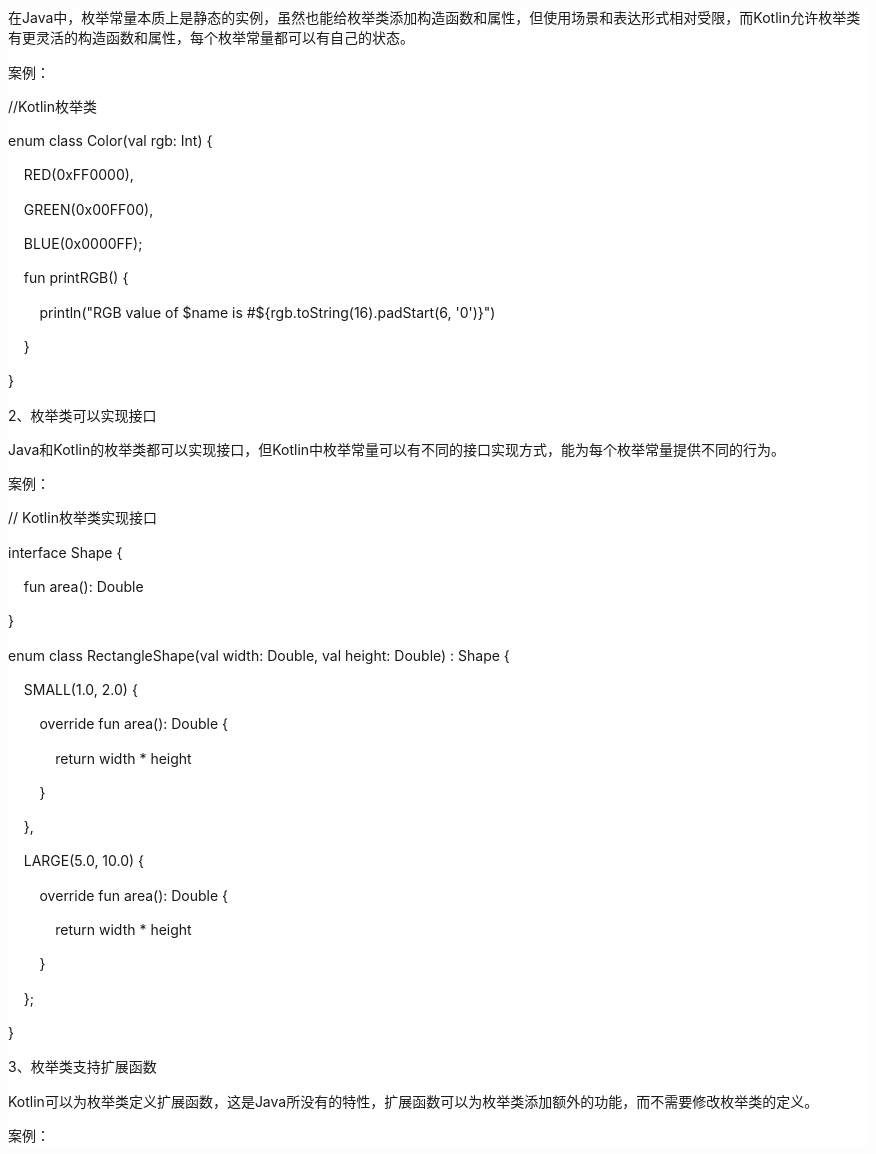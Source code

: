 在Java中，枚举常量本质上是静态的实例，虽然也能给枚举类添加构造函数和属性，但使用场景和表达形式相对受限，而Kotlin允许枚举类有更灵活的构造函数和属性，每个枚举常量都可以有自己的状态。

案例：

//Kotlin枚举类

enum class Color(val rgb: Int) {

    RED(0xFF0000),

    GREEN(0x00FF00),

    BLUE(0x0000FF);

    fun printRGB() {

        println("RGB value of $name is #${rgb.toString(16).padStart(6, '0')}")

    }

}

2、枚举类可以实现接口

Java和Kotlin的枚举类都可以实现接口，但Kotlin中枚举常量可以有不同的接口实现方式，能为每个枚举常量提供不同的行为。

案例：

// Kotlin枚举类实现接口

interface Shape {

    fun area(): Double

}

enum class RectangleShape(val width: Double, val height: Double) : Shape {

    SMALL(1.0, 2.0) {

        override fun area(): Double {

            return width * height

        }

    },

    LARGE(5.0, 10.0) {

        override fun area(): Double {

            return width * height

        }

    };

}

3、枚举类支持扩展函数

Kotlin可以为枚举类定义扩展函数，这是Java所没有的特性，扩展函数可以为枚举类添加额外的功能，而不需要修改枚举类的定义。

案例：
